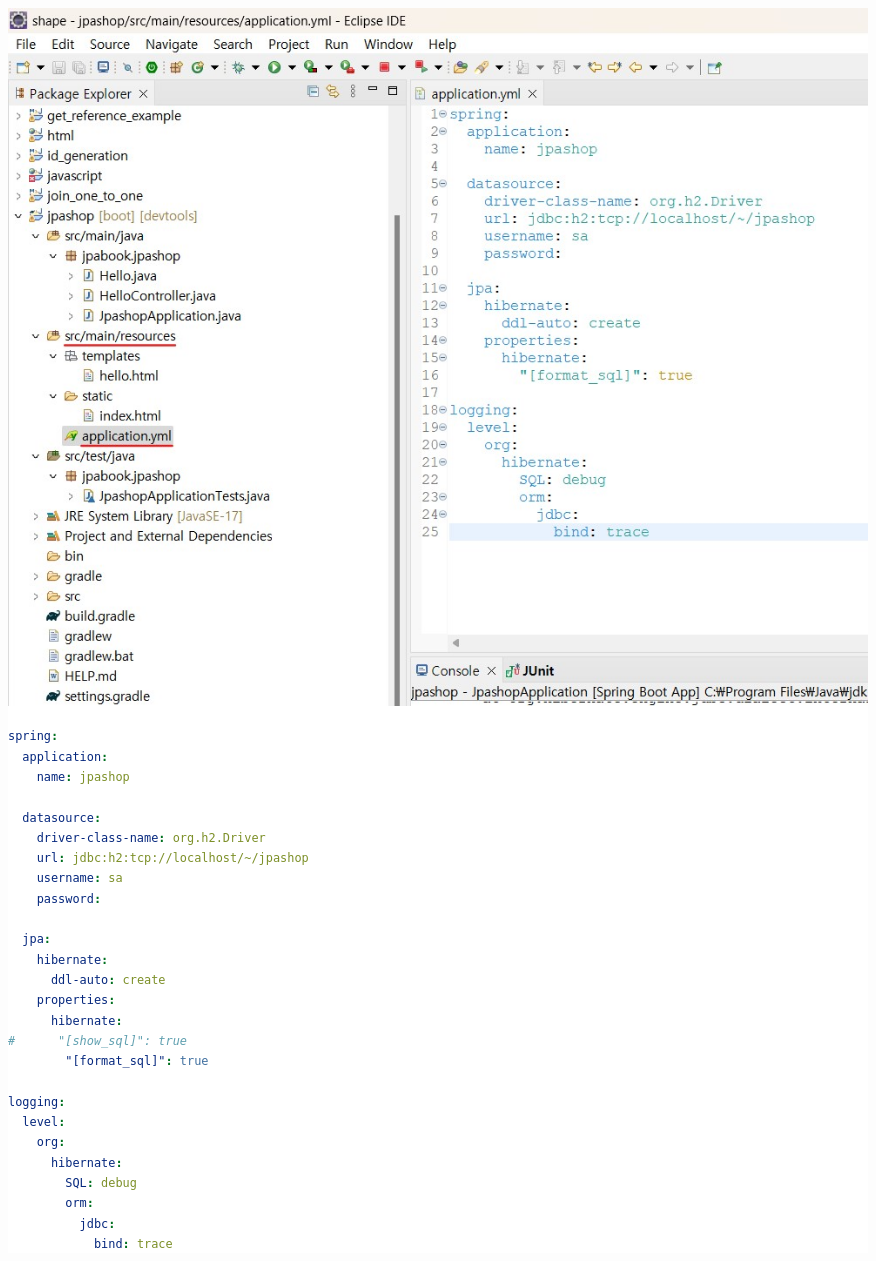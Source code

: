 ![12-project-structure](/assets/img/posts/programming/website/lecture/using-spring-boot-and-jpa-1/project-configuration/12-project-structure.jpg)

```yaml
spring:
  application:
    name: jpashop
   
  datasource:
    driver-class-name: org.h2.Driver
    url: jdbc:h2:tcp://localhost/~/jpashop
    username: sa
    password:
  
  jpa:
    hibernate:
      ddl-auto: create
    properties:
      hibernate:
#      "[show_sql]": true
        "[format_sql]": true
      
logging:
  level:
    org:
      hibernate:
        SQL: debug
        orm:
          jdbc:
            bind: trace
```